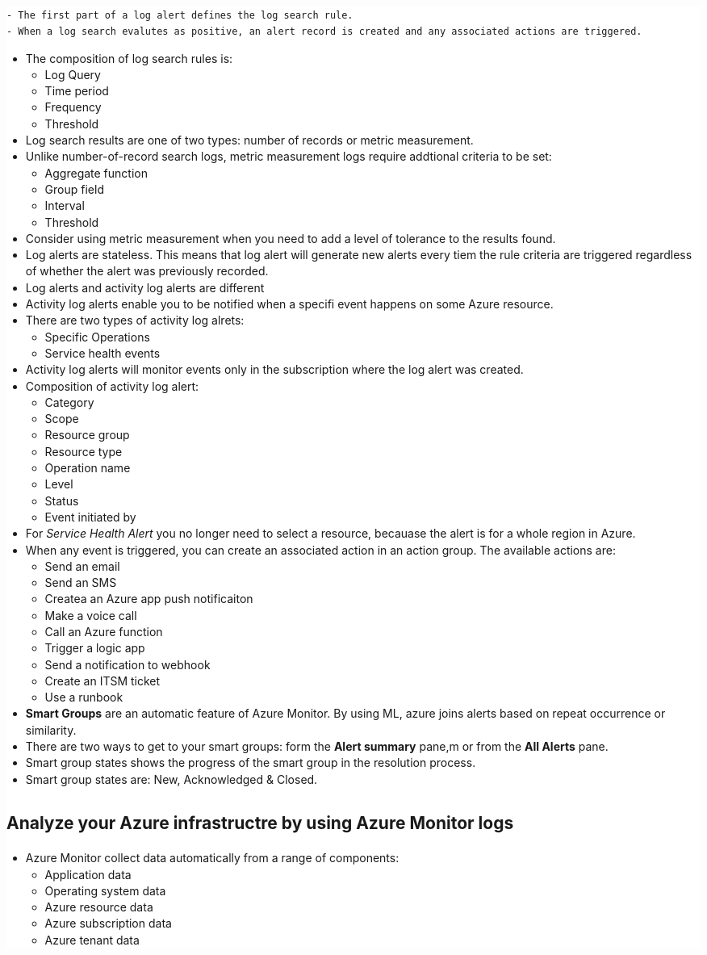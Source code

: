     - The first part of a log alert defines the log search rule. 
    - When a log search evalutes as positive, an alert record is created and any associated actions are triggered.
- The composition of log search rules is:
    - Log Query
    - Time period
    - Frequency
    - Threshold
- Log search results are one of two types: number of records or metric measurement.
- Unlike number-of-record search logs, metric measurement logs require addtional criteria to be set:
    - Aggregate function
    - Group field
    - Interval
    - Threshold
- Consider using metric measurement when you need to add a level of tolerance to the results found.
- Log alerts are stateless. This means that log alert will generate new alerts every tiem the rule criteria are triggered regardless of whether the alert was previously recorded.
- Log alerts and activity log alerts are different
- Activity log alerts enable you to be notified when a specifi event happens on some Azure resource.
- There are two types of activity log alrets: 
    - Specific Operations
    - Service health events
- Activity log alerts will monitor events only in the subscription where the log alert was created.
- Composition of activity log alert:
    - Category
    - Scope
    - Resource group
    - Resource type
    - Operation name
    - Level
    - Status
    - Event initiated by
- For *Service Health Alert* you no longer need to select a resource, becauase the alert is for a whole region in Azure.
- When any event is triggered, you can create an associated action in an action group. The available actions are:
    - Send an email
    - Send an SMS
    - Createa an Azure app push notificaiton
    - Make a voice call
    - Call an Azure function
    - Trigger a logic app
    - Send a notification to webhook
    - Create an ITSM ticket
    - Use a runbook
- **Smart Groups** are an automatic feature of Azure Monitor. By using ML, azure joins alerts based on repeat occurrence or similarity. 
- There are two ways to get to your smart groups: form the **Alert summary** pane,m or from the **All Alerts** pane.
- Smart group states shows the progress of the smart group in the resolution process.
- Smart group states are: New, Acknowledged & Closed.
## Analyze your Azure infrastructre by using Azure Monitor logs
- Azure Monitor collect data automatically from a range of components:  
    - Application data
    - Operating system data
    - Azure resource data
    - Azure subscription data
    - Azure tenant data